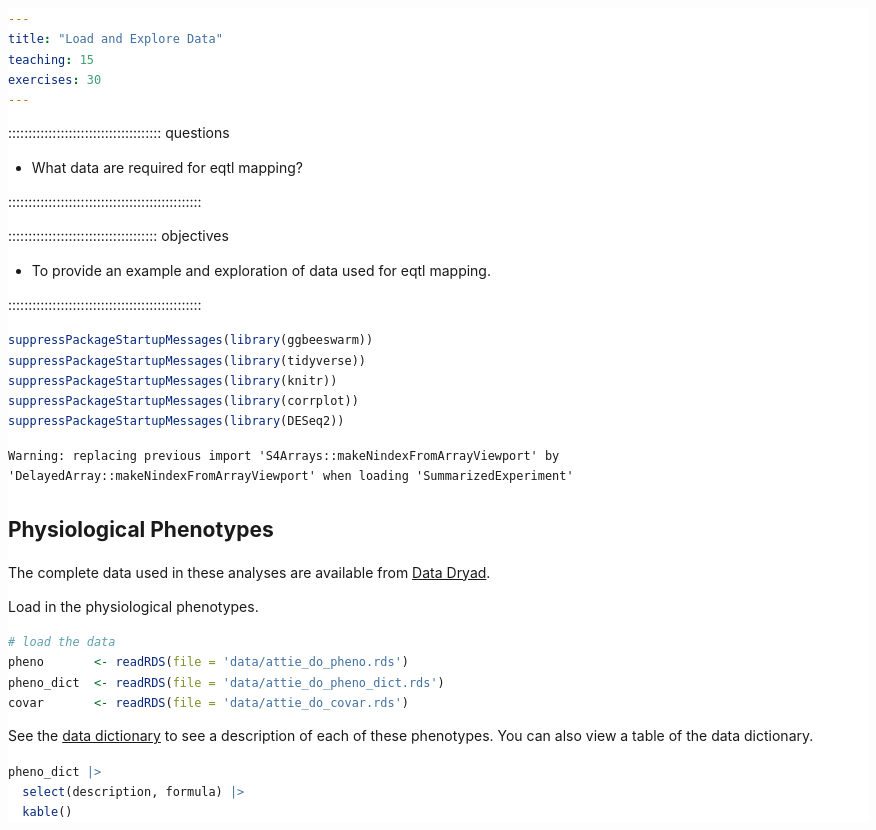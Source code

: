 ```yaml
---
title: "Load and Explore Data"
teaching: 15
exercises: 30
---
```


:::::::::::::::::::::::::::::::::::::: questions 

- What data are required for eqtl mapping?

::::::::::::::::::::::::::::::::::::::::::::::::

::::::::::::::::::::::::::::::::::::: objectives

- To provide an example and exploration of data used for eqtl mapping.

::::::::::::::::::::::::::::::::::::::::::::::::


``` r
suppressPackageStartupMessages(library(ggbeeswarm))
suppressPackageStartupMessages(library(tidyverse))
suppressPackageStartupMessages(library(knitr))
suppressPackageStartupMessages(library(corrplot))
suppressPackageStartupMessages(library(DESeq2))
```

``` warning
Warning: replacing previous import 'S4Arrays::makeNindexFromArrayViewport' by
'DelayedArray::makeNindexFromArrayViewport' when loading 'SummarizedExperiment'
```

## Physiological Phenotypes

The complete data used in these analyses are available from 
[Data Dryad](https://doi.org/10.5061/dryad.pj105). 

Load in the physiological phenotypes.


``` r
# load the data
pheno       <- readRDS(file = 'data/attie_do_pheno.rds')
pheno_dict  <- readRDS(file = 'data/attie_do_pheno_dict.rds')
covar       <- readRDS(file = 'data/attie_do_covar.rds')
```

See the [data dictionary](data/Attie-232_Attie_DO_Islets-dictionary.csv) to 
see a description of each of these phenotypes. You can also view a table of
the data dictionary.


``` r
pheno_dict |> 
  select(description, formula) |> 
  kable()
```
